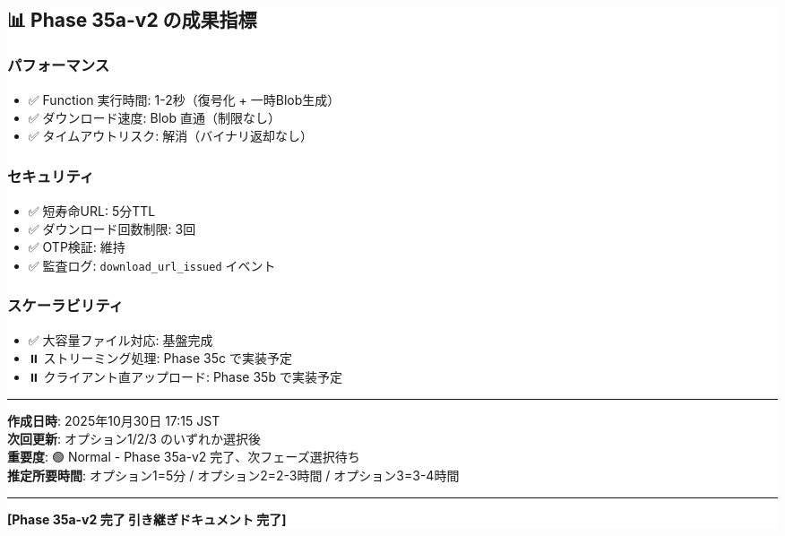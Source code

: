 
## 📊 Phase 35a-v2 の成果指標

### パフォーマンス

- ✅ Function 実行時間: 1-2秒（復号化 + 一時Blob生成）
- ✅ ダウンロード速度: Blob 直通（制限なし）
- ✅ タイムアウトリスク: 解消（バイナリ返却なし）

### セキュリティ

- ✅ 短寿命URL: 5分TTL
- ✅ ダウンロード回数制限: 3回
- ✅ OTP検証: 維持
- ✅ 監査ログ: `download_url_issued` イベント

### スケーラビリティ

- ✅ 大容量ファイル対応: 基盤完成
- ⏸️ ストリーミング処理: Phase 35c で実装予定
- ⏸️ クライアント直アップロード: Phase 35b で実装予定

---

**作成日時**: 2025年10月30日 17:15 JST  
**次回更新**: オプション1/2/3 のいずれか選択後  
**重要度**: 🟢 Normal - Phase 35a-v2 完了、次フェーズ選択待ち  
**推定所要時間**: オプション1=5分 / オプション2=2-3時間 / オプション3=3-4時間

---

**[Phase 35a-v2 完了 引き継ぎドキュメント 完了]**
